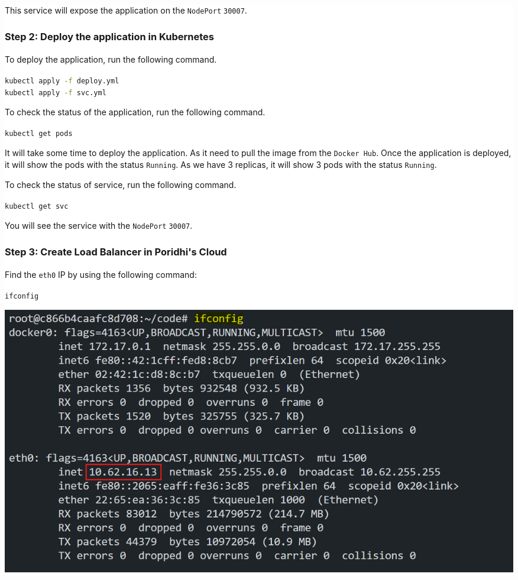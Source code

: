 This service will expose the application on the `NodePort` `30007`.

### **Step 2: Deploy the application in Kubernetes**  

To deploy the application, run the following command.

```bash
kubectl apply -f deploy.yml
kubectl apply -f svc.yml
```

To check the status of the application, run the following command.

```bash
kubectl get pods
```
It will take some time to deploy the application. As it need to pull the image from the `Docker Hub`. Once the application is deployed, it will show the pods with the status `Running`. As we have 3 replicas, it will show 3 pods with the status `Running`.

To check the status of service, run the following command.

```bash
kubectl get svc
```
You will see the service with the `NodePort` `30007`.

### **Step 3: Create Load Balancer in Poridhi's Cloud**

Find the `eth0` IP by using the following command:

```bash
ifconfig
```

![](./images/9.png)
